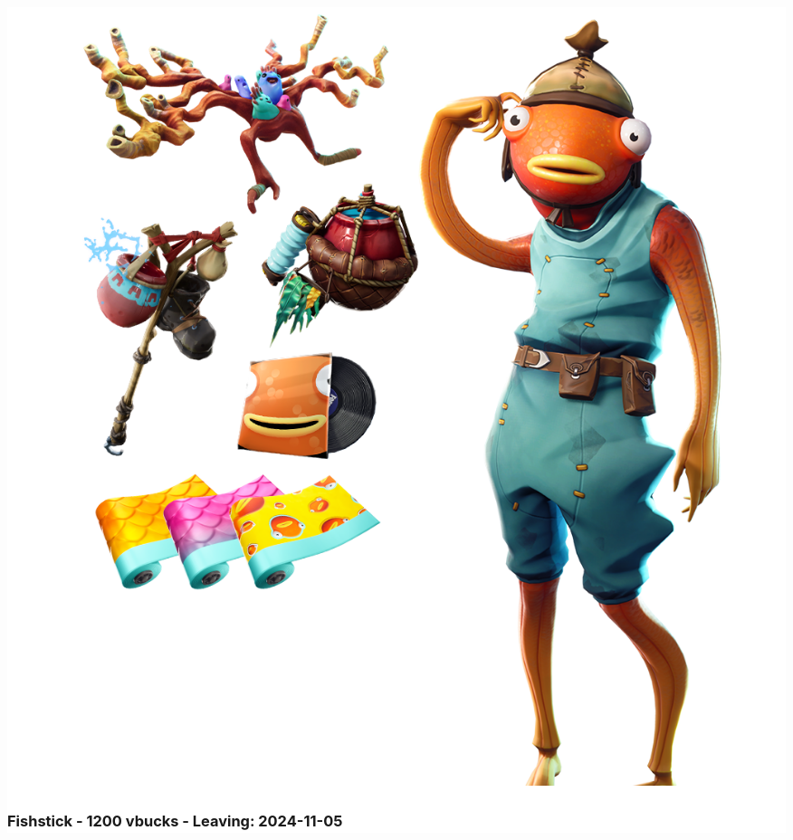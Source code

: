 [![Image of Fishstick Bundle](../images/2024-11-3/fishstick-bundle.png)](https://www.fortnite.com/item-shop/bundles/fishstick-bundle-6625ff4b?lang=en-US)
### Fishstick - 1200 vbucks -  Leaving: 2024-11-05